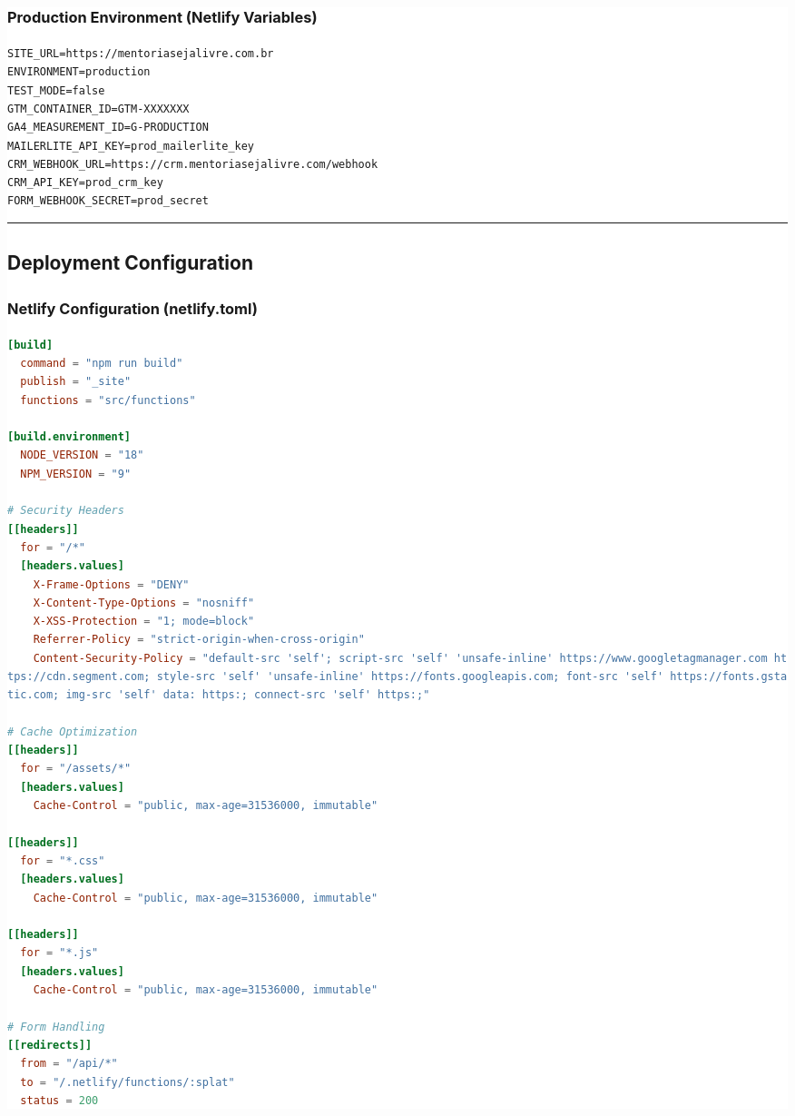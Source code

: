 ### Production Environment (Netlify Variables)
```env
SITE_URL=https://mentoriasejalivre.com.br
ENVIRONMENT=production
TEST_MODE=false
GTM_CONTAINER_ID=GTM-XXXXXXX
GA4_MEASUREMENT_ID=G-PRODUCTION
MAILERLITE_API_KEY=prod_mailerlite_key
CRM_WEBHOOK_URL=https://crm.mentoriasejalivre.com/webhook
CRM_API_KEY=prod_crm_key
FORM_WEBHOOK_SECRET=prod_secret
```

---

## Deployment Configuration

### Netlify Configuration (netlify.toml)
```toml
[build]
  command = "npm run build"
  publish = "_site"
  functions = "src/functions"

[build.environment]
  NODE_VERSION = "18"
  NPM_VERSION = "9"

# Security Headers
[[headers]]
  for = "/*"
  [headers.values]
    X-Frame-Options = "DENY"
    X-Content-Type-Options = "nosniff"
    X-XSS-Protection = "1; mode=block"
    Referrer-Policy = "strict-origin-when-cross-origin"
    Content-Security-Policy = "default-src 'self'; script-src 'self' 'unsafe-inline' https://www.googletagmanager.com https://cdn.segment.com; style-src 'self' 'unsafe-inline' https://fonts.googleapis.com; font-src 'self' https://fonts.gstatic.com; img-src 'self' data: https:; connect-src 'self' https:;"

# Cache Optimization
[[headers]]
  for = "/assets/*"
  [headers.values]
    Cache-Control = "public, max-age=31536000, immutable"

[[headers]]
  for = "*.css"
  [headers.values]
    Cache-Control = "public, max-age=31536000, immutable"

[[headers]]
  for = "*.js"
  [headers.values]
    Cache-Control = "public, max-age=31536000, immutable"

# Form Handling
[[redirects]]
  from = "/api/*"
  to = "/.netlify/functions/:splat"
  status = 200

```